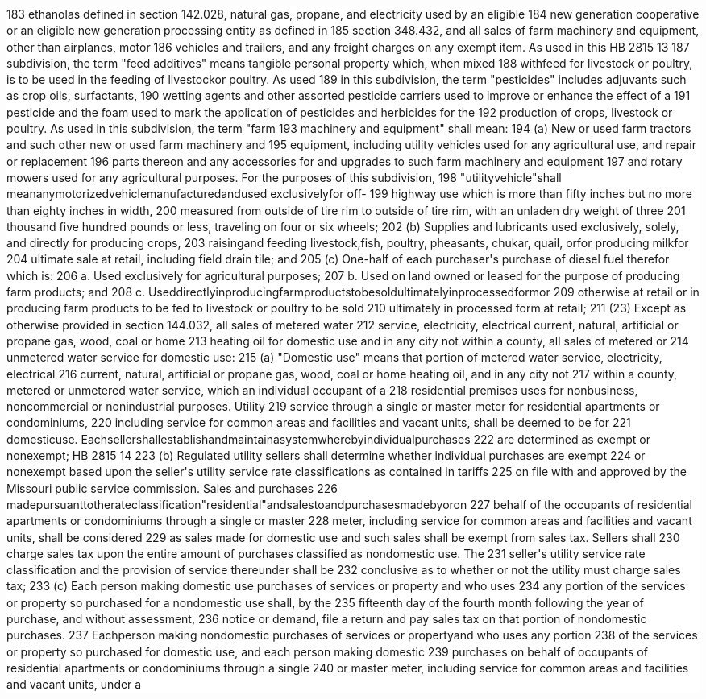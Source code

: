 183 ethanolas defined in section 142.028, natural gas, propane, and electricity used by an eligible
184 new generation cooperative or an eligible new generation processing entity as defined in
185 section 348.432, and all sales of farm machinery and equipment, other than airplanes, motor
186 vehicles and trailers, and any freight charges on any exempt item. As used in this
HB 2815 13
187 subdivision, the term "feed additives" means tangible personal property which, when mixed
188 withfeed for livestock or poultry, is to be used in the feeding of livestockor poultry. As used
189 in this subdivision, the term "pesticides" includes adjuvants such as crop oils, surfactants,
190 wetting agents and other assorted pesticide carriers used to improve or enhance the effect of a
191 pesticide and the foam used to mark the application of pesticides and herbicides for the
192 production of crops, livestock or poultry. As used in this subdivision, the term "farm
193 machinery and equipment" shall mean:
194 (a) New or used farm tractors and such other new or used farm machinery and
195 equipment, including utility vehicles used for any agricultural use, and repair or replacement
196 parts thereon and any accessories for and upgrades to such farm machinery and equipment
197 and rotary mowers used for any agricultural purposes. For the purposes of this subdivision,
198 "utilityvehicle"shall meananymotorizedvehiclemanufacturedandused exclusivelyfor off-
199 highway use which is more than fifty inches but no more than eighty inches in width,
200 measured from outside of tire rim to outside of tire rim, with an unladen dry weight of three
201 thousand five hundred pounds or less, traveling on four or six wheels;
202 (b) Supplies and lubricants used exclusively, solely, and directly for producing crops,
203 raisingand feeding livestock,fish, poultry, pheasants, chukar, quail, orfor producing milkfor
204 ultimate sale at retail, including field drain tile; and
205 (c) One-half of each purchaser's purchase of diesel fuel therefor which is:
206 a. Used exclusively for agricultural purposes;
207 b. Used on land owned or leased for the purpose of producing farm products; and
208 c. Useddirectlyinproducingfarmproductstobesoldultimatelyinprocessedformor
209 otherwise at retail or in producing farm products to be fed to livestock or poultry to be sold
210 ultimately in processed form at retail;
211 (23) Except as otherwise provided in section 144.032, all sales of metered water
212 service, electricity, electrical current, natural, artificial or propane gas, wood, coal or home
213 heating oil for domestic use and in any city not within a county, all sales of metered or
214 unmetered water service for domestic use:
215 (a) "Domestic use" means that portion of metered water service, electricity, electrical
216 current, natural, artificial or propane gas, wood, coal or home heating oil, and in any city not
217 within a county, metered or unmetered water service, which an individual occupant of a
218 residential premises uses for nonbusiness, noncommercial or nonindustrial purposes. Utility
219 service through a single or master meter for residential apartments or condominiums,
220 including service for common areas and facilities and vacant units, shall be deemed to be for
221 domesticuse. Eachsellershallestablishandmaintainasystemwherebyindividualpurchases
222 are determined as exempt or nonexempt;
HB 2815 14
223 (b) Regulated utility sellers shall determine whether individual purchases are exempt
224 or nonexempt based upon the seller's utility service rate classifications as contained in tariffs
225 on file with and approved by the Missouri public service commission. Sales and purchases
226 madepursuanttotherateclassification"residential"andsalestoandpurchasesmadebyoron
227 behalf of the occupants of residential apartments or condominiums through a single or master
228 meter, including service for common areas and facilities and vacant units, shall be considered
229 as sales made for domestic use and such sales shall be exempt from sales tax. Sellers shall
230 charge sales tax upon the entire amount of purchases classified as nondomestic use. The
231 seller's utility service rate classification and the provision of service thereunder shall be
232 conclusive as to whether or not the utility must charge sales tax;
233 (c) Each person making domestic use purchases of services or property and who uses
234 any portion of the services or property so purchased for a nondomestic use shall, by the
235 fifteenth day of the fourth month following the year of purchase, and without assessment,
236 notice or demand, file a return and pay sales tax on that portion of nondomestic purchases.
237 Eachperson making nondomestic purchases of services or propertyand who uses any portion
238 of the services or property so purchased for domestic use, and each person making domestic
239 purchases on behalf of occupants of residential apartments or condominiums through a single
240 or master meter, including service for common areas and facilities and vacant units, under a